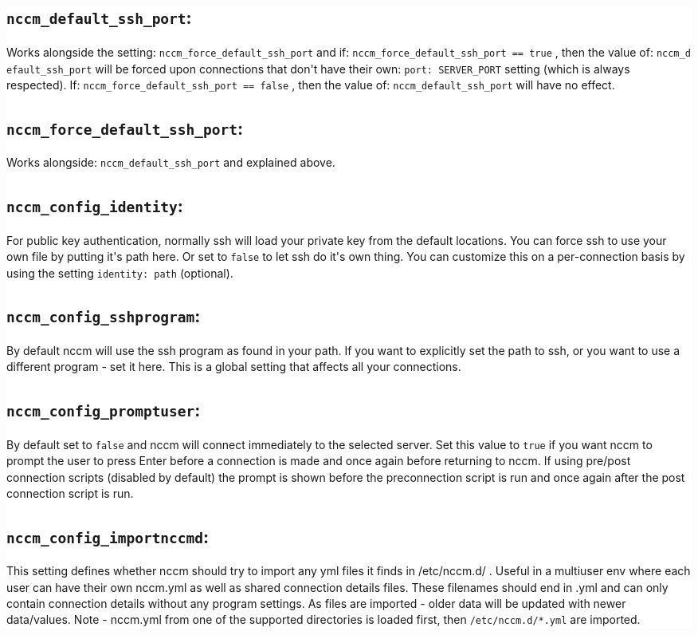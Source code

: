 
`nccm_default_ssh_port`:
------------------------

Works alongside the setting:  `nccm_force_default_ssh_port`
and if:  `nccm_force_default_ssh_port == true`  , then the
value of:  `nccm_default_ssh_port`  will be forced upon
connections that don't have their own:  `port: SERVER_PORT`
setting (which is always respected).
If:  `nccm_force_default_ssh_port == false`  , then the
value of:  `nccm_default_ssh_port`  will have no effect.


`nccm_force_default_ssh_port`:
------------------------------

Works alongside:  `nccm_default_ssh_port` and explained
above.


`nccm_config_identity`:
-----------------------

For public key authentication, normally ssh will load your
private key from the default locations. You can force ssh
to use your own file by putting it's path here. Or set to
`false` to let ssh do it's own thing.
You can customize this on a per-connection basis by using
the setting `identity: path` (optional).


`nccm_config_sshprogram`:
-------------------------

By default nccm will use the ssh program as found in your
path. If you want to explicitly set the path to ssh, or
you want to use a different program - set it here.
This is a global setting that affects all your connections.


`nccm_config_promptuser`:
-------------------------

By default set to `false` and nccm will connect immediately
to the selected server. Set this value to `true`
if you want nccm to prompt the user to press Enter before
a connection is made and once again before returning to
nccm.
If using pre/post connection scripts (disabled by default)
the prompt is shown before the preconnection script is run
and once again after the post connection script is run.


`nccm_config_importnccmd`:
--------------------------

This setting defines whether nccm should try to import any
yml files it finds in /etc/nccm.d/ . Useful in a multiuser
env where each user can have their own nccm.yml as well as
shared connection details files. These filenames should end
in .yml and can only contain connection details without any
program settings.
As files are imported - older data will be updated with
newer data/values.
Note - nccm.yml from one of the supported directories is
loaded first, then `/etc/nccm.d/*.yml` are imported.
